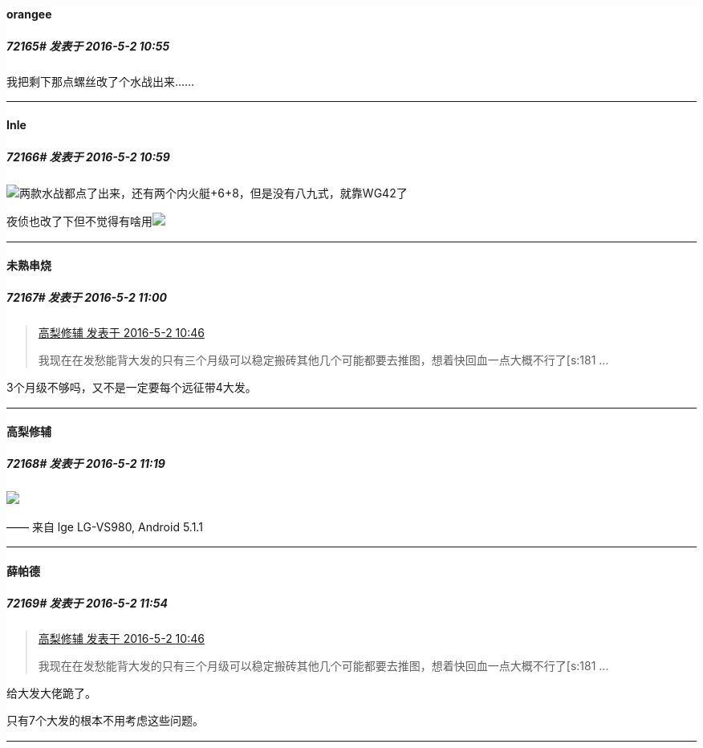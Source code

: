 ####  orangee  
##### 72165#       发表于 2016-5-2 10:55


我把剩下那点螺丝改了个水战出来……


*****

####  Inle  
##### 72166#       发表于 2016-5-2 10:59


<img src="https://static.saraba1st.com/image/smiley/face/149.gif" referrerpolicy="no-referrer">两款水战都点了出来，还有两个内火艇+6+8，但是没有八九式，就靠WG42了

夜侦也改了下但不觉得有啥用<img src="https://static.saraba1st.com/image/smiley/face/105.gif" referrerpolicy="no-referrer">


*****

####  未熟串烧  
##### 72167#       发表于 2016-5-2 11:00


<blockquote><a href="httphttps://bbs.saraba1st.com/2b/forum.php?mod=redirect&amp;goto=findpost&amp;pid=32315635&amp;ptid=930880" target="_blank">高梨修辅 发表于 2016-5-2 10:46</a>

我现在在发愁能背大发的只有三个月级可以稳定搬砖其他几个可能都要去推图，想着快回血一点大概不行了[s:181 ...</blockquote>
3个月级不够吗，又不是一定要每个远征带4大发。


*****

####  高梨修辅  
##### 72168#       发表于 2016-5-2 11:19


<img src="https://static.saraba1st.com/image/smiley/face/91.gif" referrerpolicy="no-referrer">

—— 来自 lge LG-VS980, Android 5.1.1


*****

####  薛帕德  
##### 72169#       发表于 2016-5-2 11:54


<blockquote><a href="httphttps://bbs.saraba1st.com/2b/forum.php?mod=redirect&amp;goto=findpost&amp;pid=32315635&amp;ptid=930880" target="_blank">高梨修辅 发表于 2016-5-2 10:46</a>

我现在在发愁能背大发的只有三个月级可以稳定搬砖其他几个可能都要去推图，想着快回血一点大概不行了[s:181 ...</blockquote>
给大发大佬跪了。

只有7个大发的根本不用考虑这些问题。


*****
